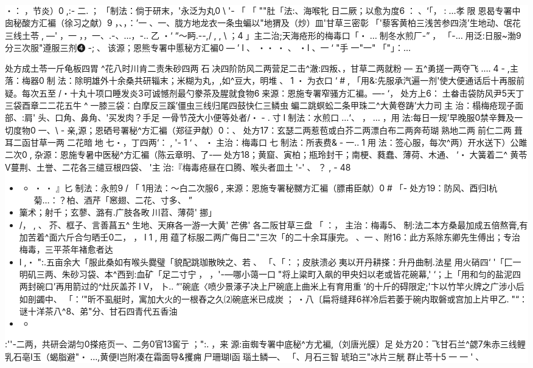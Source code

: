 ・：	，节炎）0	,:- 二. ；
「制法：倘于研末，'永泛为丸0 \	'- 「	「
""肚「法:、海喉牝 日二厥；以愈为度6 ：	、‘「，
: …孝 限 恩曷专署中囱秘酸方汇褊（徐习之献）9 ，、，：’一 、一、胧方地龙衣一条虫蝙以"地猬及（炒）皿'甘草三密彰
「'藜客黄柏三浅苦参四浇’生地动、氓花三线土苓
, —' ，一 ，，一、.-、…，-.. 乙 ・‘	“〜眄.--,/	,	,	\	；4
」主二治;天海疮形的梅毒口「・	…
制冬水煎厂-”	，	「-…
用泛:日服~渤9分三次服"遵服三剂❹	-;	、
该源；恩熊专署中慝秘方汇褊0 —	’
I 、	・・	・	、	・I	、一
‘ "手 一"一" 「"」：…

处方成土苓一斤龟板四胃 ^花八时川肯二责朱砂四两 石 决四阶防风二两营足二击^澈:四叛、，甘草二两就粉
― 五^勇搓一两夺飞	….	4 -
,主落：梅器0
制 法：除明雄外十余桑共研辎末；米糊为丸，,如^豆大，明堆 、 1 ・
为衣口 ‘	#	,
「用&:先服承汽遍一剂'使大便通话后十再服前疑。每次五至
/・十丸十项口睡发炎3可诚憾剂最勺豢茶及腥就食物6 来源：恩施专署窄骚方汇褊。―-	‘，
处方上6： 土畚击袋防风尹5天丁三袋酉章二二花五牛
^	一膝三袋：白摩反三蹊’僵虫三线归尾四鼓快仁三鳞虫
蝙二跳螟蚣二条甲珠二^大黄卷踌’大力司
主 治：榻梅疮现子面部、:肩' 头、口角、鼻角、'买发肉？手足 一骨节茂大小便等处者/・	-	.
寸	I
制法：水煎口 …‘、	，	…
，用 法:每日一规’早晚服0禁辛舞及一切度物0 一、\	-
亲,源；恩硒号署秘^方汇褊（郑征尹献）0：、
处方17：玄瑟二两惹苞或白芥二两漂白布二两奔苟瑚 熟地二两 前仁二两 葺耳二函甘草一两 二花暗 地
七・，丁四两‘：	,	'-
1 ‘ 、 ・
主治：梅毒口	七
制法：所表费&	- 一..	1
用 法：签心服，每次^两）开水送下）公雎二次0	,
杂源：恩施专暑中医秘^方汇褊（陈云章明、了-— 处方18；黄窟、寅柏；瓶玲封干；南梗、蕤蠢、薄荷、木通、 ‘・ 大簧着二^ 黄苓V蔓荆、土誉、二花各三缱豆根四袋、
'主 治:『梅毒疮昼在口腾、喉头者皿土 '-'	、
？ ,	-	48
-	-	・	・	』匕
制法：永煎9	/	「
1用法：〜白二次服6	,
来源：恩施专署秘嬲方汇褊（膘甫臣献）0	#	「-
处方19：防风、酉归I杭菊…：？柏、酒芹「窸翅、二花、寸多、 ”
-	篥术；射千；玄蓼、潞有.广肢各畋 川苕、薄荷' 挪」
- /， , 、
芥、框子、言善菖五^ 生地、天麻各一游一大黄' 芒佛' 各二阪甘草三盘	「	：，
主治：梅毒5、
制:法二本方桑最加成五倍熬膏,有加苦着^面六斤合匀晒壬0二，
，	I	1	,
用 蕴了标服二两广侮日二"三次「的二十余耳康完。	、一
、附16：此方系除东卿先生傅出；专治梅毒，三平茶年褚愈者达
-	I	,・
":.五亩余大「服此桑如有喉头爨璧「貌配跳珈散映之、若 、
「、「：；皮肤溃必 夷以开丹耕搽：升丹曲制.法星 用火硝四‘
'「匚一 明矶三两、朱砂习袋、本^西到:血矿「足二寸宁 ， ，'-—哪小蔼一口 "将上粱町入飙的甲央妇以老或皆花碗幕,'
‘；上「用和匀的盐泥四两封碗口’再用箭过的^灶灰盖芥
I	V，	卜..
“'碗底〈喷少景涿子决上尸碗底上曲米上有育用重
‘的十斤的碍限定;'卞以竹竿火牌之广涉小后如剖蠲中、 「：’"昕不虱艇时，寓加大火的一根舂之久⑵碗底米已成炭 ； ・八〔扁将缝拜6祥冷后若萎于碗内取磐或宫加上片甲乙.
"“：谜十洋茶八^8、弟"分、甘石四青代五香油
- -
:''-二两，共研会湖匀0搽疮页一、二务0官13窖亍 ；":.
，来 源:亩蜘专署中底秘^方尤褊,（刘唐光膜）足
处方20：飞甘石兰^勰7朱赤三线鲤乳石亳I玉（蝎脂避"・ …,黄便I岂附凑在霜面导&攫痈 尸珊瑚I函	瑙土鳞―、
「、月石三智 琥珀三"冰片三觥 群止苓十5 一	一 '	、